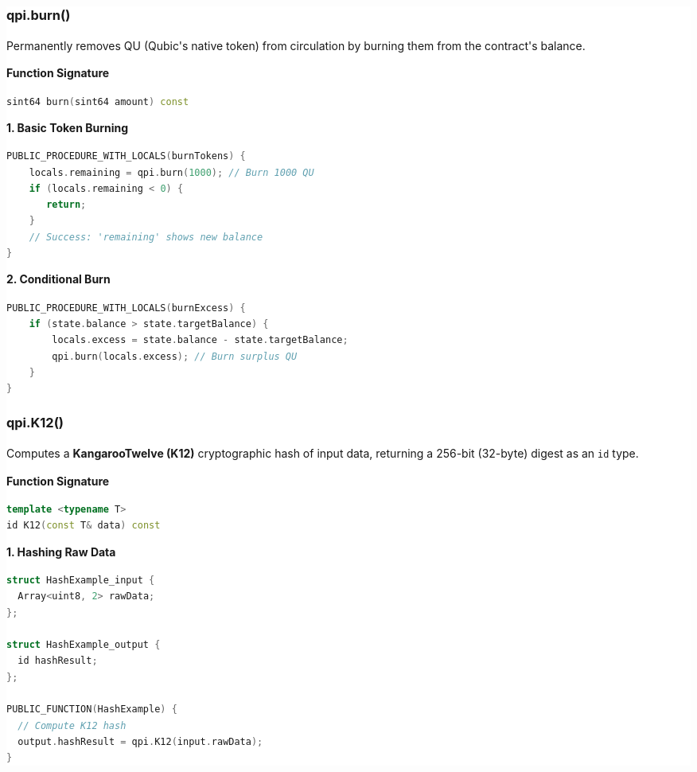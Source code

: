 ### qpi.burn()

Permanently removes QU (Qubic's native token) from circulation by burning them from the contract's balance.

**Function Signature**

```cpp
sint64 burn(sint64 amount) const
```

**1. Basic Token Burning**

```cpp
PUBLIC_PROCEDURE_WITH_LOCALS(burnTokens) {
    locals.remaining = qpi.burn(1000); // Burn 1000 QU
    if (locals.remaining < 0) {
       return;
    }
    // Success: 'remaining' shows new balance
}
```

**2. Conditional Burn**

```cpp
PUBLIC_PROCEDURE_WITH_LOCALS(burnExcess) {
    if (state.balance > state.targetBalance) {
        locals.excess = state.balance - state.targetBalance;
        qpi.burn(locals.excess); // Burn surplus QU
    }
}
```

### qpi.K12()

Computes a **KangarooTwelve (K12)** cryptographic hash of input data, returning a 256-bit (32-byte) digest as an `id` type.

**Function Signature**

```cpp
template <typename T>
id K12(const T& data) const
```

**1. Hashing Raw Data**

```cpp
struct HashExample_input {
  Array<uint8, 2> rawData;
};

struct HashExample_output {
  id hashResult;
};

PUBLIC_FUNCTION(HashExample) {
  // Compute K12 hash
  output.hashResult = qpi.K12(input.rawData);
}
```
